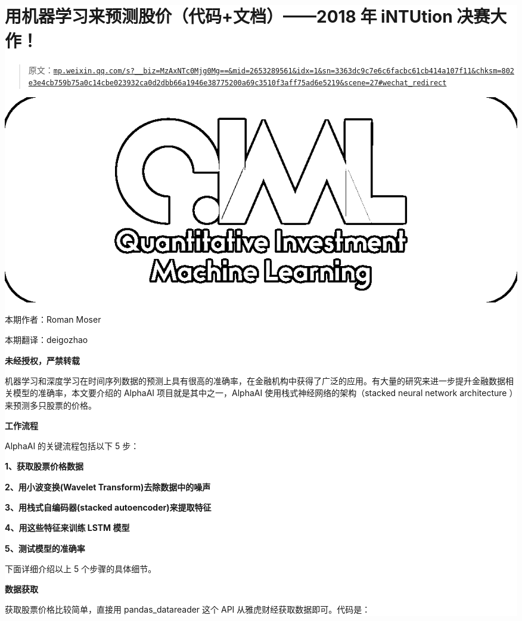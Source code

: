 # 用机器学习来预测股价（代码+文档）——2018 年 iNTUtion 决赛大作！

> 原文：[`mp.weixin.qq.com/s?__biz=MzAxNTc0Mjg0Mg==&mid=2653289561&idx=1&sn=3363dc9c7e6c6facbc61cb414a107f11&chksm=802e3e4cb759b75a0c14cbe023932ca0d2dbb66a1946e38775200a69c3510f3aff75ad6e5219&scene=27#wechat_redirect`](http://mp.weixin.qq.com/s?__biz=MzAxNTc0Mjg0Mg==&mid=2653289561&idx=1&sn=3363dc9c7e6c6facbc61cb414a107f11&chksm=802e3e4cb759b75a0c14cbe023932ca0d2dbb66a1946e38775200a69c3510f3aff75ad6e5219&scene=27#wechat_redirect)

![](img/35188dab003c50fe79fef56b33de0cea.png)

本期作者：Roman Moser

本期翻译：deigozhao

**未经授权，严禁转载**

机器学习和深度学习在时间序列数据的预测上具有很高的准确率，在金融机构中获得了广泛的应用。有大量的研究来进一步提升金融数据相关模型的准确率，本文要介绍的 AlphaAI 项目就是其中之一，AlphaAI 使用栈式神经网络的架构（stacked neural network architecture ）来预测多只股票的价格。

**工作流程**

AlphaAI 的关键流程包括以下 5 步：

**1、获取股票价格数据**

**2、用小波变换(Wavelet Transform)去除数据中的噪声**

**3、用栈式自编码器(stacked autoencoder)来提取特征**

**4、用这些特征来训练 LSTM 模型**

**5、测试模型的准确率**

下面详细介绍以上 5 个步骤的具体细节。

**数据获取**

获取股票价格比较简单，直接用 pandas_datareader 这个 API 从雅虎财经获取数据即可。代码是：
